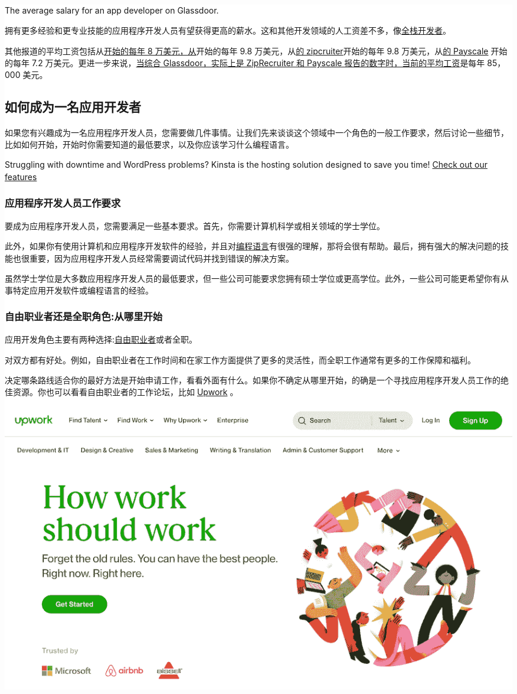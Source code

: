 The average salary for an app developer on Glassdoor.



拥有更多经验和更专业技能的应用程序开发人员有望获得更高的薪水。这和其他开发领域的人工资差不多，像[全栈开发者](https://kinsta.com/blog/what-is-a-full-stack-developer/)。

其他报道的平均工资包括从[开始的每年 8 万美元，从](https://www.indeed.com/career/application-developer/salaries)开始的每年 9.8 万美元，从[的 zipcruiter](https://www.ziprecruiter.com/Salaries/Applications-Developer-Salary)开始的每年 9.8 万美元，从[的 Payscale](https://www.payscale.com/research/US/Job=Application_Developer/Salary) 开始的每年 7.2 万美元。更进一步来说，[当综合 Glassdoor，实际上是 ZipRecruiter 和 Payscale 报告的数字时，当前的平均工资](https://kinsta.com/blog/app-developer-salary/#average-app-developer-salary)是每年 85，000 美元。

## 如何成为一名应用开发者

如果您有兴趣成为一名应用程序开发人员，您需要做几件事情。让我们先来谈谈这个领域中一个角色的一般工作要求，然后讨论一些细节，比如如何开始，开始时你需要知道的最低要求，以及你应该学习什么编程语言。

Struggling with downtime and WordPress problems? Kinsta is the hosting solution designed to save you time! [Check out our features](https://kinsta.com/features/)

### 应用程序开发人员工作要求

要成为应用程序开发人员，您需要满足一些基本要求。首先，你需要计算机科学或相关领域的学士学位。

此外，如果你有使用计算机和应用程序开发软件的经验，并且对[编程语言](https://kinsta.com/blog/best-programming-language-to-learn/)有很强的理解，那将会很有帮助。最后，拥有强大的解决问题的技能也很重要，因为应用程序开发人员经常需要调试代码并找到错误的解决方案。

虽然学士学位是大多数应用程序开发人员的最低要求，但一些公司可能要求您拥有硕士学位或更高学位。此外，一些公司可能更希望你有从事特定应用开发软件或编程语言的经验。

### 自由职业者还是全职角色:从哪里开始

应用开发角色主要有两种选择:[自由职业者](https://kinsta.com/blog/how-to-become-a-freelance-technical-writer/)或者全职。

对双方都有好处。例如，自由职业者在工作时间和在家工作方面提供了更多的灵活性，而全职工作通常有更多的工作保障和福利。

决定哪条路线适合你的最好方法是开始申请工作，看看外面有什么。如果你不确定从哪里开始，的确是一个寻找应用程序开发人员工作的绝佳资源。你也可以看看自由职业者的工作论坛，比如 [Upwork](https://www.upwork.com/) 。

![The Upwork homepage.](img/49713ec7b7acde74e290774afb6380f2.png)

